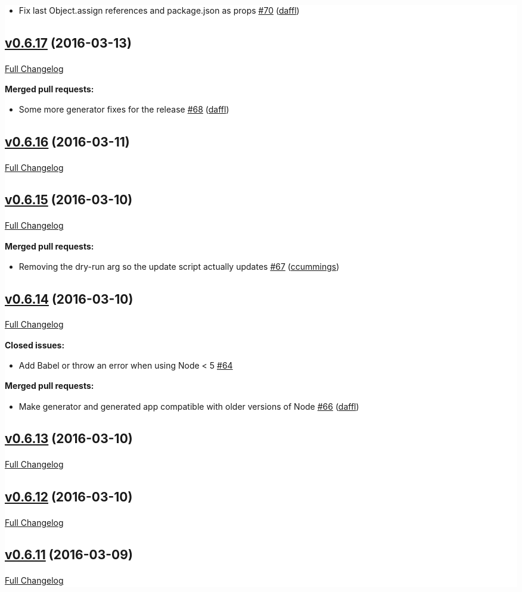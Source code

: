 - Fix last Object.assign references and package.json as props [\#70](https://github.com/feathersjs/generator-feathers/pull/70) ([daffl](https://github.com/daffl))

## [v0.6.17](https://github.com/feathersjs/generator-feathers/tree/v0.6.17) (2016-03-13)
[Full Changelog](https://github.com/feathersjs/generator-feathers/compare/v0.6.16...v0.6.17)

**Merged pull requests:**

- Some more generator fixes for the release [\#68](https://github.com/feathersjs/generator-feathers/pull/68) ([daffl](https://github.com/daffl))

## [v0.6.16](https://github.com/feathersjs/generator-feathers/tree/v0.6.16) (2016-03-11)
[Full Changelog](https://github.com/feathersjs/generator-feathers/compare/v0.6.15...v0.6.16)

## [v0.6.15](https://github.com/feathersjs/generator-feathers/tree/v0.6.15) (2016-03-10)
[Full Changelog](https://github.com/feathersjs/generator-feathers/compare/v0.6.14...v0.6.15)

**Merged pull requests:**

- Removing the dry-run arg so the update script actually updates [\#67](https://github.com/feathersjs/generator-feathers/pull/67) ([ccummings](https://github.com/ccummings))

## [v0.6.14](https://github.com/feathersjs/generator-feathers/tree/v0.6.14) (2016-03-10)
[Full Changelog](https://github.com/feathersjs/generator-feathers/compare/v0.6.13...v0.6.14)

**Closed issues:**

- Add Babel or throw an error when using Node \< 5 [\#64](https://github.com/feathersjs/generator-feathers/issues/64)

**Merged pull requests:**

- Make generator and generated app compatible with older versions of Node [\#66](https://github.com/feathersjs/generator-feathers/pull/66) ([daffl](https://github.com/daffl))

## [v0.6.13](https://github.com/feathersjs/generator-feathers/tree/v0.6.13) (2016-03-10)
[Full Changelog](https://github.com/feathersjs/generator-feathers/compare/v0.6.12...v0.6.13)

## [v0.6.12](https://github.com/feathersjs/generator-feathers/tree/v0.6.12) (2016-03-10)
[Full Changelog](https://github.com/feathersjs/generator-feathers/compare/v0.6.11...v0.6.12)

## [v0.6.11](https://github.com/feathersjs/generator-feathers/tree/v0.6.11) (2016-03-09)
[Full Changelog](https://github.com/feathersjs/generator-feathers/compare/v0.6.10...v0.6.11)
